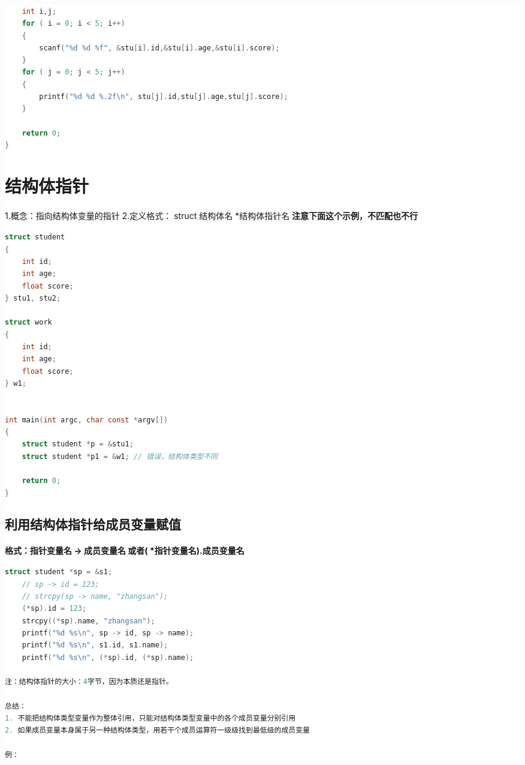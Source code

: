 ```c
    int i,j;
    for ( i = 0; i < 5; i++)
    {
        scanf("%d %d %f", &stu[i].id,&stu[i].age,&stu[i].score);
    }
    for ( j = 0; j < 5; j++)
    {
        printf("%d %d %.2f\n", stu[j].id,stu[j].age,stu[j].score);
    }
    
    return 0;
}
```
# 结构体指针
1.概念：指向结构体变量的指针
2.定义格式：
	struct 	结构体名	*结构体指针名
**注意下面这个示例，不匹配也不行**
```c
struct student
{
    int id;
    int age;
    float score;
} stu1, stu2;

struct work
{
    int id;
    int age;
    float score;
} w1;


int main(int argc, char const *argv[])
{
    struct student *p = &stu1;
    struct student *p1 = &w1; // 错误，结构体类型不同
    
    return 0;
}
```
## 利用结构体指针给成员变量赋值
__格式：指针变量名 -> 成员变量名 或者( *指针变量名).成员变量名__
```c
struct student *sp = &s1;
    // sp -> id = 123;
    // strcpy(sp -> name, "zhangsan");
    (*sp).id = 123;
    strcpy((*sp).name, "zhangsan");
    printf("%d %s\n", sp -> id, sp -> name);
    printf("%d %s\n", s1.id, s1.name);
    printf("%d %s\n", (*sp).id, (*sp).name);
    
注：结构体指针的大小：4字节，因为本质还是指针。

总结：
1. 不能把结构体类型变量作为整体引用，只能对结构体类型变量中的各个成员变量分别引用
2. 如果成员变量本身属于另一种结构体类型，用若干个成员运算符一级级找到最低级的成员变量

例：
```
